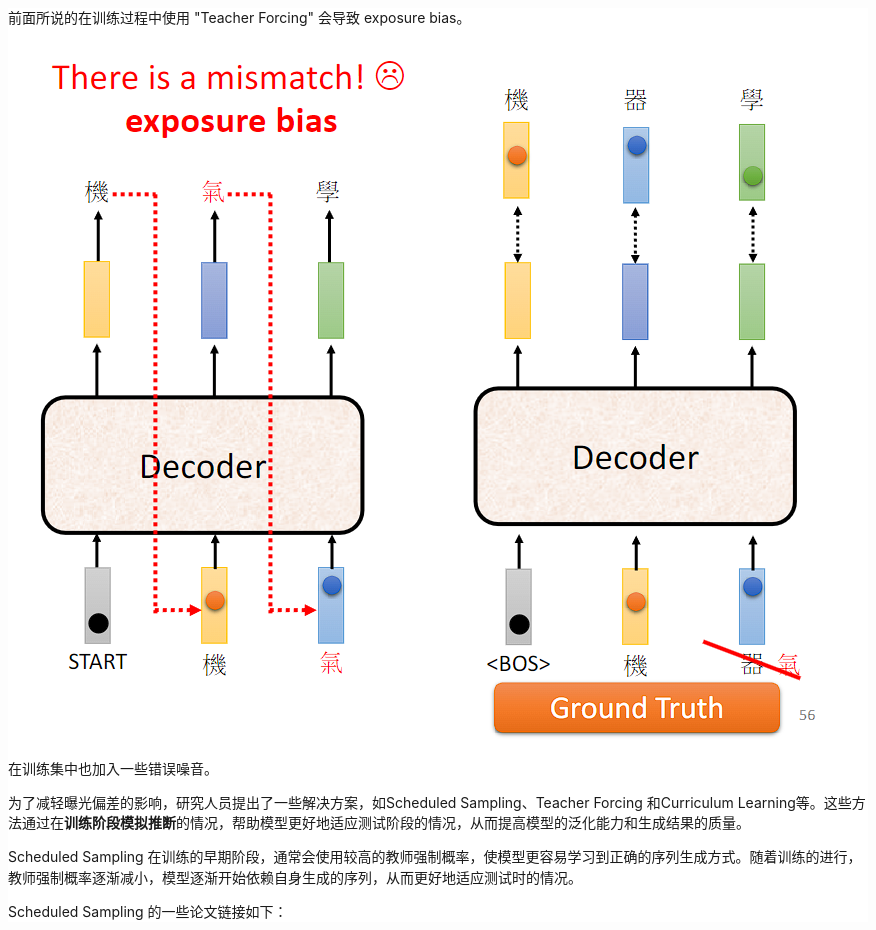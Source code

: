 前面所说的在训练过程中使用 "Teacher Forcing" 会导致 exposure bias。

![image-20240305195740337](./assets/2024073-20240305195742277-896584124.png)

在训练集中也加入一些错误噪音。  

为了减轻曝光偏差的影响，研究人员提出了一些解决方案，如Scheduled Sampling、Teacher Forcing 和Curriculum Learning等。这些方法通过在**训练阶段模拟推断**的情况，帮助模型更好地适应测试阶段的情况，从而提高模型的泛化能力和生成结果的质量。

Scheduled Sampling 在训练的早期阶段，通常会使用较高的教师强制概率，使模型更容易学习到正确的序列生成方式。随着训练的进行，教师强制概率逐渐减小，模型逐渐开始依赖自身生成的序列，从而更好地适应测试时的情况。

Scheduled Sampling 的一些论文链接如下：
